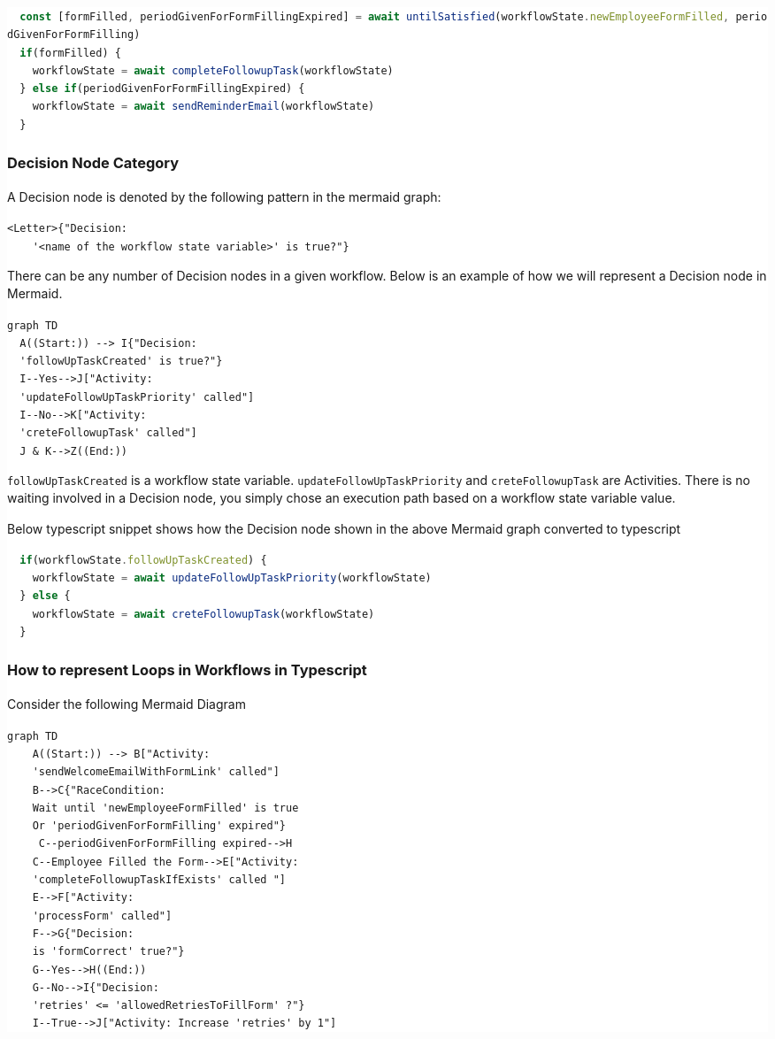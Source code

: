 ```ts
  const [formFilled, periodGivenForFormFillingExpired] = await untilSatisfied(workflowState.newEmployeeFormFilled, periodGivenForFormFilling)
  if(formFilled) {
    workflowState = await completeFollowupTask(workflowState)
  } else if(periodGivenForFormFillingExpired) {
    workflowState = await sendReminderEmail(workflowState)
  }
```

### Decision Node Category

A Decision node is denoted by the following pattern in the mermaid graph:

```
<Letter>{"Decision:
    '<name of the workflow state variable>' is true?"}

```

There can be any number of Decision nodes in a given workflow. Below is an example of how we will represent a Decision node in Mermaid.

```mermaid
graph TD
  A((Start:)) --> I{"Decision:
  'followUpTaskCreated' is true?"}
  I--Yes-->J["Activity:
  'updateFollowUpTaskPriority' called"]
  I--No-->K["Activity:
  'creteFollowupTask' called"]
  J & K-->Z((End:)) 
```
`followUpTaskCreated` is a workflow state variable. `updateFollowUpTaskPriority` and `creteFollowupTask` are Activities. There is no waiting involved in a Decision node, you simply chose an execution path based on a workflow state variable value.

Below typescript snippet shows how the Decision node shown in the above Mermaid graph converted to typescript

```ts
  if(workflowState.followUpTaskCreated) {
    workflowState = await updateFollowUpTaskPriority(workflowState)
  } else {
    workflowState = await creteFollowupTask(workflowState)
  }
```
### How to represent Loops in Workflows in Typescript

Consider the following Mermaid Diagram
```mermaid
graph TD
    A((Start:)) --> B["Activity:
    'sendWelcomeEmailWithFormLink' called"]
    B-->C{"RaceCondition:
    Wait until 'newEmployeeFormFilled' is true
    Or 'periodGivenForFormFilling' expired"}
     C--periodGivenForFormFilling expired-->H
    C--Employee Filled the Form-->E["Activity:
    'completeFollowupTaskIfExists' called "]
    E-->F["Activity:
    'processForm' called"]
    F-->G{"Decision:
    is 'formCorrect' true?"}
    G--Yes-->H((End:))
    G--No-->I{"Decision:
    'retries' <= 'allowedRetriesToFillForm' ?"}
    I--True-->J["Activity: Increase 'retries' by 1"]
```